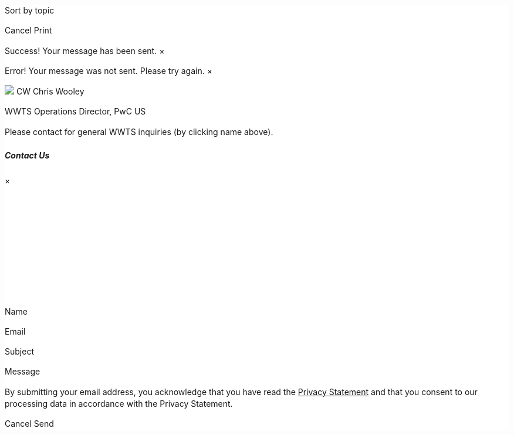 Sort by topic




Cancel
Print








Success! Your message has been sent.
×




 Error! Your message was not sent. Please try again.
×




![](-/media/world-wide-tax-summaries/attachments/global---chris-wooley.ashx%3Frev=ac5e5f3223b34096b1afc2a6009c7320&revision=ac5e5f32-23b3-4096-b1af-c2a6009c7320&hash=859B7ADC84DC2CBEC9760E9E6EE7DE6D0A8BFCDF)
CW
Chris Wooley

WWTS Operations Director, PwC US

Please contact for general WWTS inquiries (by clicking name above).  



##### Contact Us

×


 
![](brazil%3FtopicTypeId=c3980974-40d6-4ba4-8a3e-eba74cf5f5b9.html)


###### 



Name


Email


Subject


Message




By submitting your email address, you acknowledge that you have read the [Privacy Statement](https://www.pwc.com/gx/en/legal-notices/pwc-privacy-statement.html "Privacy Statement") and that you consent to our processing data in accordance with the Privacy Statement.



Cancel
Send
